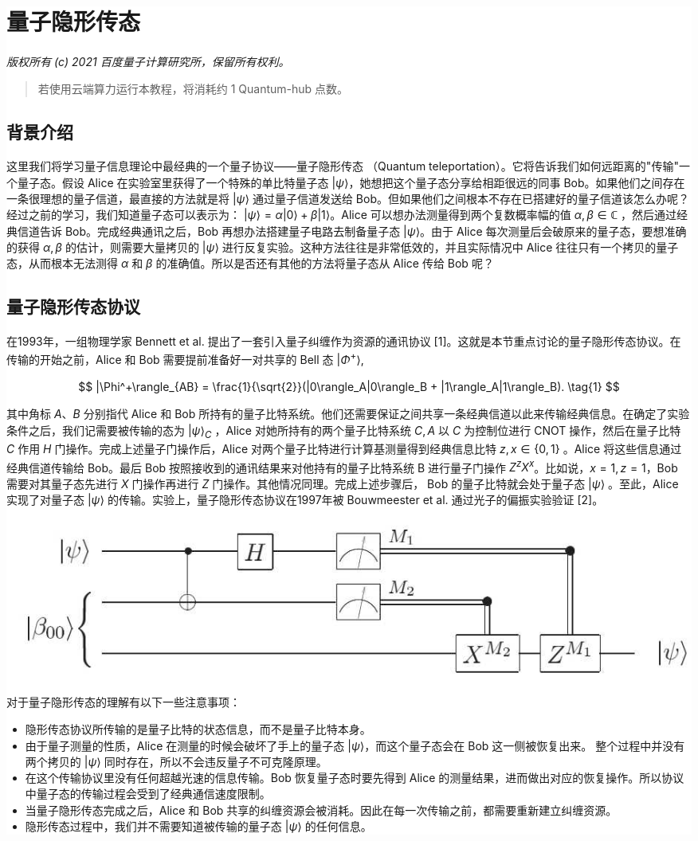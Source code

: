 # 量子隐形传态

*版权所有 (c) 2021 百度量子计算研究所，保留所有权利。*

> 若使用云端算力运行本教程，将消耗约 1 Quantum-hub 点数。

## 背景介绍

这里我们将学习量子信息理论中最经典的一个量子协议——量子隐形传态 （Quantum teleportation）。它将告诉我们如何远距离的"传输"一个量子态。假设 Alice 在实验室里获得了一个特殊的单比特量子态 $|\psi\rangle$，她想把这个量子态分享给相距很远的同事 Bob。如果他们之间存在一条很理想的量子信道，最直接的方法就是将 $|\psi\rangle$ 通过量子信道发送给 Bob。但如果他们之间根本不存在已搭建好的量子信道该怎么办呢？经过之前的学习，我们知道量子态可以表示为： $|\psi\rangle=\alpha|0\rangle+\beta|1\rangle$。Alice 可以想办法测量得到两个复数概率幅的值 $\alpha, \beta\in\mathbb{C}$ ，然后通过经典信道告诉 Bob。完成经典通讯之后，Bob 再想办法搭建量子电路去制备量子态 $|\psi\rangle$。由于 Alice 每次测量后会破原来的量子态，要想准确的获得 $\alpha,\beta$ 的估计，则需要大量拷贝的 $|\psi\rangle$ 进行反复实验。这种方法往往是非常低效的，并且实际情况中 Alice 往往只有一个拷贝的量子态，从而根本无法测得 $\alpha$ 和 $\beta$ 的准确值。所以是否还有其他的方法将量子态从 Alice 传给 Bob 呢？

## 量子隐形传态协议

在1993年，一组物理学家 Bennett et al. 提出了一套引入量子纠缠作为资源的通讯协议 [1]。这就是本节重点讨论的量子隐形传态协议。在传输的开始之前，Alice 和 Bob 需要提前准备好一对共享的 Bell 态 $|\Phi^+\rangle$,

$$
|\Phi^+\rangle_{AB} = \frac{1}{\sqrt{2}}(|0\rangle_A|0\rangle_B + |1\rangle_A|1\rangle_B). \tag{1}
$$

其中角标 $A$、$B$ 分别指代 Alice 和 Bob 所持有的量子比特系统。他们还需要保证之间共享一条经典信道以此来传输经典信息。在确定了实验条件之后，我们记需要被传输的态为 $|\psi\rangle_C$ ，Alice 对她所持有的两个量子比特系统 $C,A$ 以 $C$ 为控制位进行 CNOT 操作，然后在量子比特 $C$ 作用 $H$ 门操作。完成上述量子门操作后，Alice 对两个量子比特进行计算基测量得到经典信息比特 $z,x\in\{0,1\}$ 。Alice 将这些信息通过经典信道传输给 Bob。最后 Bob 按照接收到的通讯结果来对他持有的量子比特系统 B 进行量子门操作 $Z^zX^x$。比如说，$x=1,z=1$，Bob 需要对其量子态先进行 $X$ 门操作再进行 $Z$ 门操作。其他情况同理。完成上述步骤后， Bob 的量子比特就会处于量子态 $|\psi\rangle$ 。至此，Alice 实现了对量子态 $|\psi\rangle$ 的传输。实验上，量子隐形传态协议在1997年被 Bouwmeester et al. 通过光子的偏振实验验证 [2]。

![QCL](figures/teleportation-circuit.jpg "图 1: 量子隐形传态协议的电路图表示。")

对于量子隐形传态的理解有以下一些注意事项：

- 隐形传态协议所传输的是量子比特的状态信息，而不是量子比特本身。
- 由于量子测量的性质，Alice 在测量的时候会破坏了手上的量子态 $|\psi\rangle$，而这个量子态会在 Bob 这一侧被恢复出来。 整个过程中并没有两个拷贝的 $|\psi\rangle$ 同时存在，所以不会违反量子不可克隆原理。
- 在这个传输协议里没有任何超越光速的信息传输。Bob 恢复量子态时要先得到 Alice 的测量结果，进而做出对应的恢复操作。所以协议中量子态的传输过程会受到了经典通信速度限制。
- 当量子隐形传态完成之后，Alice 和 Bob 共享的纠缠资源会被消耗。因此在每一次传输之前，都需要重新建立纠缠资源。
- 隐形传态过程中，我们并不需要知道被传输的量子态 $|\psi\rangle$ 的任何信息。

